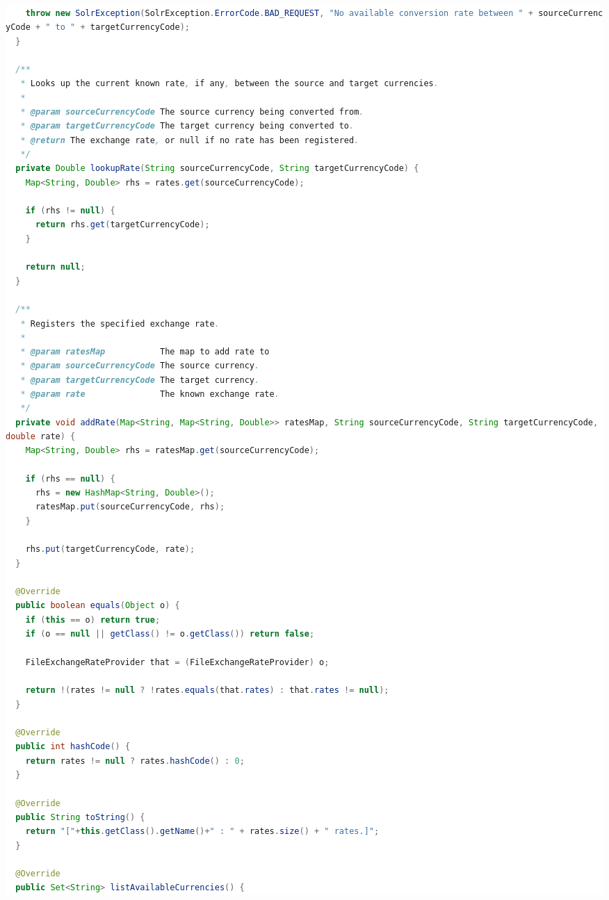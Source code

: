 ```java
    throw new SolrException(SolrException.ErrorCode.BAD_REQUEST, "No available conversion rate between " + sourceCurrencyCode + " to " + targetCurrencyCode);
  }

  /**
   * Looks up the current known rate, if any, between the source and target currencies.
   *
   * @param sourceCurrencyCode The source currency being converted from.
   * @param targetCurrencyCode The target currency being converted to.
   * @return The exchange rate, or null if no rate has been registered.
   */
  private Double lookupRate(String sourceCurrencyCode, String targetCurrencyCode) {
    Map<String, Double> rhs = rates.get(sourceCurrencyCode);

    if (rhs != null) {
      return rhs.get(targetCurrencyCode);
    }

    return null;
  }

  /**
   * Registers the specified exchange rate.
   *
   * @param ratesMap           The map to add rate to
   * @param sourceCurrencyCode The source currency.
   * @param targetCurrencyCode The target currency.
   * @param rate               The known exchange rate.
   */
  private void addRate(Map<String, Map<String, Double>> ratesMap, String sourceCurrencyCode, String targetCurrencyCode, double rate) {
    Map<String, Double> rhs = ratesMap.get(sourceCurrencyCode);

    if (rhs == null) {
      rhs = new HashMap<String, Double>();
      ratesMap.put(sourceCurrencyCode, rhs);
    }

    rhs.put(targetCurrencyCode, rate);
  }

  @Override
  public boolean equals(Object o) {
    if (this == o) return true;
    if (o == null || getClass() != o.getClass()) return false;

    FileExchangeRateProvider that = (FileExchangeRateProvider) o;

    return !(rates != null ? !rates.equals(that.rates) : that.rates != null);
  }

  @Override
  public int hashCode() {
    return rates != null ? rates.hashCode() : 0;
  }

  @Override
  public String toString() {
    return "["+this.getClass().getName()+" : " + rates.size() + " rates.]";
  }

  @Override
  public Set<String> listAvailableCurrencies() {
```